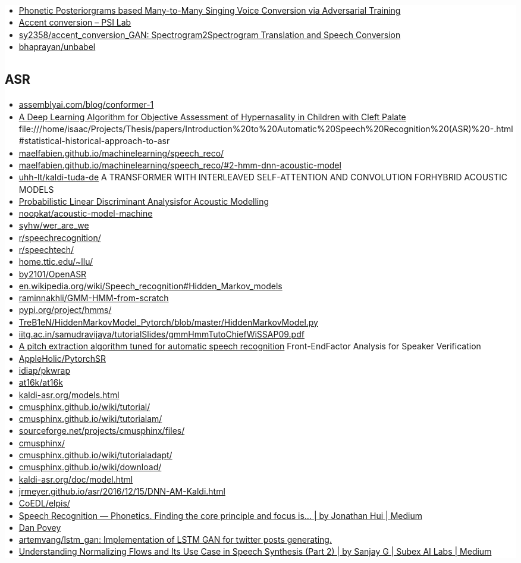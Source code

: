 * [Phonetic Posteriorgrams based Many-to-Many Singing Voice Conversion via Adversarial Training](https://arxiv.org/abs/2012.01837)
* [Accent conversion – PSI Lab](https://psi.engr.tamu.edu/portfolio/accent-conversion/)
* [sy2358/accent_conversion_GAN: Spectrogram2Spectrogram Translation and Speech Conversion](https://github.com/sy2358/accent_conversion_GAN)
* [bhaprayan/unbabel](https://github.com/bhaprayan/unbabel)

## ASR

* [assemblyai.com/blog/conformer-1](https://www.assemblyai.com/blog/conformer-1)
* [A Deep Learning Algorithm for Objective Assessment of Hypernasality in Children with Cleft Palate](https://www.researchgate.net/publication/344373574_A_Deep_Learning_Algorithm_for_Objective_Assessment_of_Hypernasality_in_Children_with_Cleft_Palate)    file:///home/isaac/Projects/Thesis/papers/Introduction%20to%20Automatic%20Speech%20Recognition%20(ASR)%20-.html#statistical-historical-approach-to-asr
* [maelfabien.github.io/machinelearning/speech_reco/](https://maelfabien.github.io/machinelearning/speech_reco/)
* [maelfabien.github.io/machinelearning/speech_reco/#2-hmm-dnn-acoustic-model](https://maelfabien.github.io/machinelearning/speech_reco/#2-hmm-dnn-acoustic-model)
* [uhh-lt/kaldi-tuda-de](https://github.com/uhh-lt/kaldi-tuda-de)    A TRANSFORMER WITH INTERLEAVED SELF-ATTENTION AND CONVOLUTION FORHYBRID ACOUSTIC MODELS
* [Probabilistic Linear Discriminant Analysisfor Acoustic Modelling](https://home.ttic.edu/~llu/pdf/llu_spl14.pdf)
* [noopkat/acoustic-model-machine](https://github.com/noopkat/acoustic-model-machine)
* [syhw/wer_are_we](https://github.com/syhw/wer_are_we)
* [r/speechrecognition/](https://www.reddit.com/r/speechrecognition/)
* [r/speechtech/](https://www.reddit.com/r/speechtech/)
* [home.ttic.edu/~llu/](https://home.ttic.edu/~llu/)
* [by2101/OpenASR](https://github.com/by2101/OpenASR)
* [en.wikipedia.org/wiki/Speech_recognition#Hidden_Markov_models](https://en.wikipedia.org/wiki/Speech_recognition#Hidden_Markov_models)
* [raminnakhli/GMM-HMM-from-scratch](https://github.com/raminnakhli/GMM-HMM-from-scratch)
* [pypi.org/project/hmms/](https://pypi.org/project/hmms/)
* [TreB1eN/HiddenMarkovModel_Pytorch/blob/master/HiddenMarkovModel.py](https://github.com/TreB1eN/HiddenMarkovModel_Pytorch/blob/master/HiddenMarkovModel.py)
* [iitg.ac.in/samudravijaya/tutorialSlides/gmmHmmTutoChiefWiSSAP09.pdf](http://iitg.ac.in/samudravijaya/tutorialSlides/gmmHmmTutoChiefWiSSAP09.pdf)
* [A pitch extraction algorithm tuned for automatic speech recognition](https://www.researchgate.net/publication/312462439_A_pitch_extraction_algorithm_tuned_for_automatic_speech_recognition)    Front-EndFactor Analysis for Speaker Verification
* [AppleHolic/PytorchSR](https://github.com/AppleHolic/PytorchSR)
* [idiap/pkwrap](https://github.com/idiap/pkwrap)
* [at16k/at16k](https://github.com/at16k/at16k)
* [kaldi-asr.org/models.html](http://kaldi-asr.org/models.html)
* [cmusphinx.github.io/wiki/tutorial/](https://cmusphinx.github.io/wiki/tutorial/)
* [cmusphinx.github.io/wiki/tutorialam/](https://cmusphinx.github.io/wiki/tutorialam/)
* [sourceforge.net/projects/cmusphinx/files/](https://sourceforge.net/projects/cmusphinx/files/)
* [cmusphinx/](https://github.com/cmusphinx/)
* [cmusphinx.github.io/wiki/tutorialadapt/](https://cmusphinx.github.io/wiki/tutorialadapt/)
* [cmusphinx.github.io/wiki/download/](https://cmusphinx.github.io/wiki/download/)
* [kaldi-asr.org/doc/model.html](https://kaldi-asr.org/doc/model.html)
* [jrmeyer.github.io/asr/2016/12/15/DNN-AM-Kaldi.html](http://jrmeyer.github.io/asr/2016/12/15/DNN-AM-Kaldi.html)
* [CoEDL/elpis/](https://github.com/CoEDL/elpis/)
* [Speech Recognition — Phonetics. Finding the core principle and focus is… | by Jonathan Hui | Medium](https://jonathan-hui.medium.com/speech-recognition-phonetics-d761ea1710c0)
* [Dan Povey](https://www.danielpovey.com/kaldi-lectures.html)
* [artemvang/lstm_gan: Implementation of LSTM GAN for twitter posts generating.](https://github.com/artemvang/lstm_gan)
* [Understanding Normalizing Flows and Its Use Case in Speech Synthesis (Part 2) | by Sanjay G | Subex AI Labs | Medium](https://medium.com/subex-ai-labs/understanding-normalizing-flows-and-its-use-case-in-speech-synthesis-part-2-3e19840e80b5)
